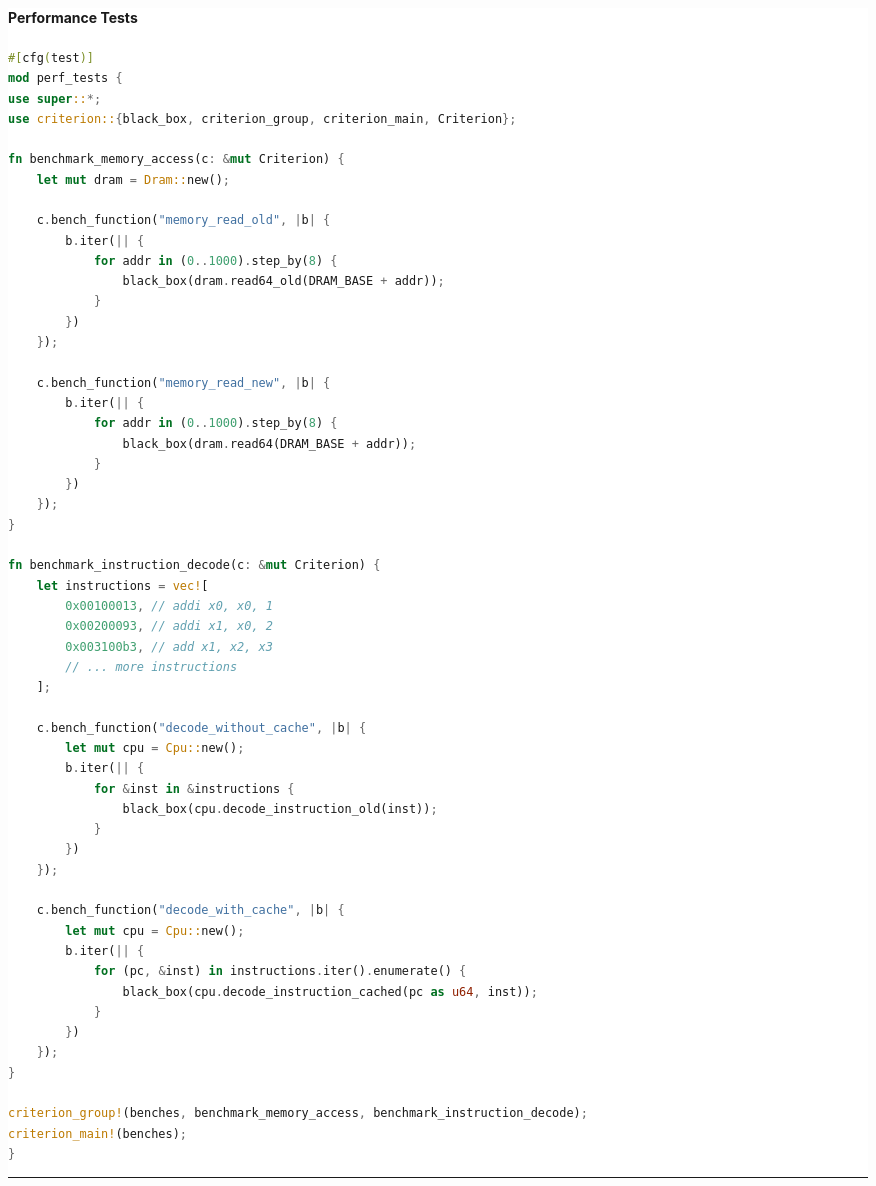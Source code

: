 #### Performance Tests
```rust
#[cfg(test)]
mod perf_tests {
use super::*;
use criterion::{black_box, criterion_group, criterion_main, Criterion};

fn benchmark_memory_access(c: &mut Criterion) {
    let mut dram = Dram::new();
        
    c.bench_function("memory_read_old", |b| {
        b.iter(|| {
            for addr in (0..1000).step_by(8) {
                black_box(dram.read64_old(DRAM_BASE + addr));
            }
        })
    });

    c.bench_function("memory_read_new", |b| {
        b.iter(|| {
            for addr in (0..1000).step_by(8) {
                black_box(dram.read64(DRAM_BASE + addr));
            }
        })
    });
}

fn benchmark_instruction_decode(c: &mut Criterion) {
    let instructions = vec![
        0x00100013, // addi x0, x0, 1
        0x00200093, // addi x1, x0, 2  
        0x003100b3, // add x1, x2, x3
        // ... more instructions
    ];

    c.bench_function("decode_without_cache", |b| {
        let mut cpu = Cpu::new();
        b.iter(|| {
            for &inst in &instructions {
                black_box(cpu.decode_instruction_old(inst));
            }
        })
    });

    c.bench_function("decode_with_cache", |b| {
        let mut cpu = Cpu::new();
        b.iter(|| {
            for (pc, &inst) in instructions.iter().enumerate() {
                black_box(cpu.decode_instruction_cached(pc as u64, inst));
            }
        })
    });
}

criterion_group!(benches, benchmark_memory_access, benchmark_instruction_decode);
criterion_main!(benches);
}
```

---